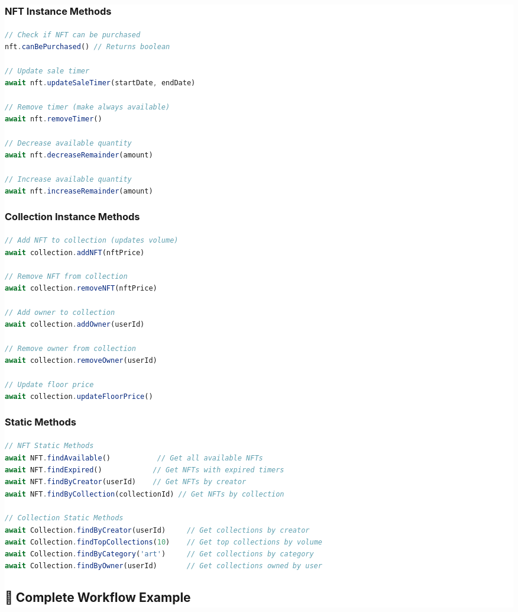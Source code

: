 ### **NFT Instance Methods**
```javascript
// Check if NFT can be purchased
nft.canBePurchased() // Returns boolean

// Update sale timer
await nft.updateSaleTimer(startDate, endDate)

// Remove timer (make always available)
await nft.removeTimer()

// Decrease available quantity
await nft.decreaseRemainder(amount)

// Increase available quantity
await nft.increaseRemainder(amount)
```

### **Collection Instance Methods**
```javascript
// Add NFT to collection (updates volume)
await collection.addNFT(nftPrice)

// Remove NFT from collection
await collection.removeNFT(nftPrice)

// Add owner to collection
await collection.addOwner(userId)

// Remove owner from collection
await collection.removeOwner(userId)

// Update floor price
await collection.updateFloorPrice()
```

### **Static Methods**
```javascript
// NFT Static Methods
await NFT.findAvailable()           // Get all available NFTs
await NFT.findExpired()            // Get NFTs with expired timers
await NFT.findByCreator(userId)    // Get NFTs by creator
await NFT.findByCollection(collectionId) // Get NFTs by collection

// Collection Static Methods
await Collection.findByCreator(userId)     // Get collections by creator
await Collection.findTopCollections(10)    // Get top collections by volume
await Collection.findByCategory('art')     // Get collections by category
await Collection.findByOwner(userId)       // Get collections owned by user
```

## 🔄 **Complete Workflow Example**
